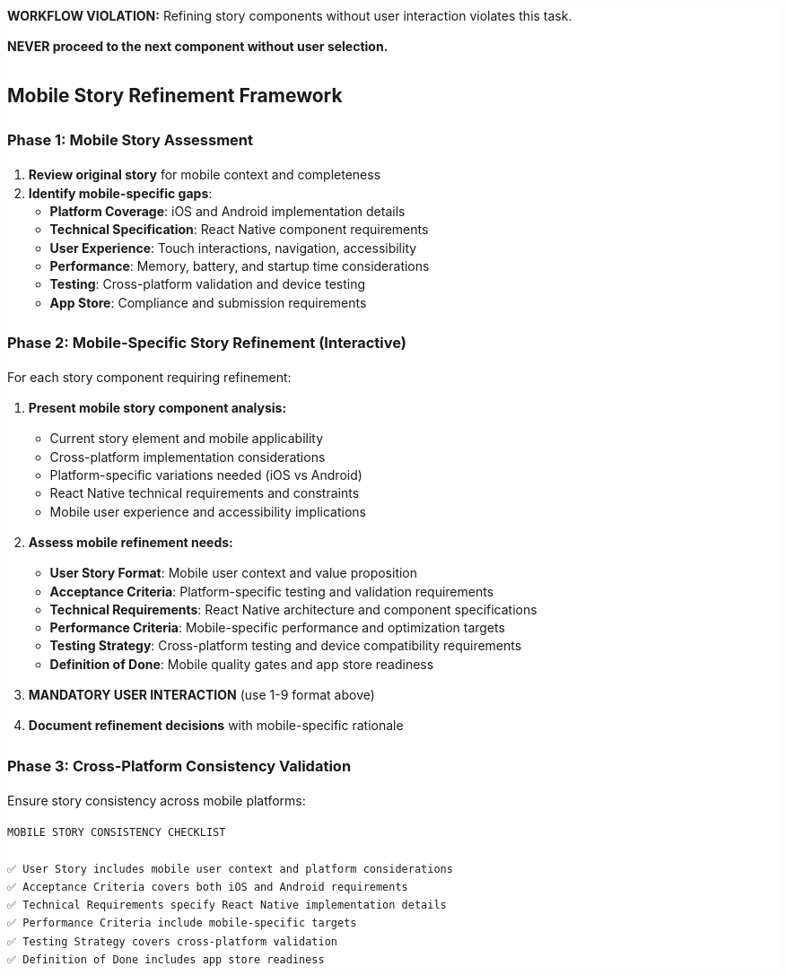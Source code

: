 **WORKFLOW VIOLATION:** Refining story components without user interaction violates this task.

**NEVER proceed to the next component without user selection.**

## Mobile Story Refinement Framework

### Phase 1: Mobile Story Assessment

1. **Review original story** for mobile context and completeness
2. **Identify mobile-specific gaps**:
   - **Platform Coverage**: iOS and Android implementation details
   - **Technical Specification**: React Native component requirements
   - **User Experience**: Touch interactions, navigation, accessibility
   - **Performance**: Memory, battery, and startup time considerations
   - **Testing**: Cross-platform validation and device testing
   - **App Store**: Compliance and submission requirements

### Phase 2: Mobile-Specific Story Refinement (Interactive)

For each story component requiring refinement:

1. **Present mobile story component analysis:**
   - Current story element and mobile applicability
   - Cross-platform implementation considerations
   - Platform-specific variations needed (iOS vs Android)
   - React Native technical requirements and constraints
   - Mobile user experience and accessibility implications

2. **Assess mobile refinement needs:**
   - **User Story Format**: Mobile user context and value proposition
   - **Acceptance Criteria**: Platform-specific testing and validation requirements
   - **Technical Requirements**: React Native architecture and component specifications
   - **Performance Criteria**: Mobile-specific performance and optimization targets
   - **Testing Strategy**: Cross-platform testing and device compatibility requirements
   - **Definition of Done**: Mobile quality gates and app store readiness

3. **MANDATORY USER INTERACTION** (use 1-9 format above)

4. **Document refinement decisions** with mobile-specific rationale

### Phase 3: Cross-Platform Consistency Validation

Ensure story consistency across mobile platforms:

```
MOBILE STORY CONSISTENCY CHECKLIST

✅ User Story includes mobile user context and platform considerations
✅ Acceptance Criteria covers both iOS and Android requirements
✅ Technical Requirements specify React Native implementation details
✅ Performance Criteria include mobile-specific targets
✅ Testing Strategy covers cross-platform validation
✅ Definition of Done includes app store readiness
```
